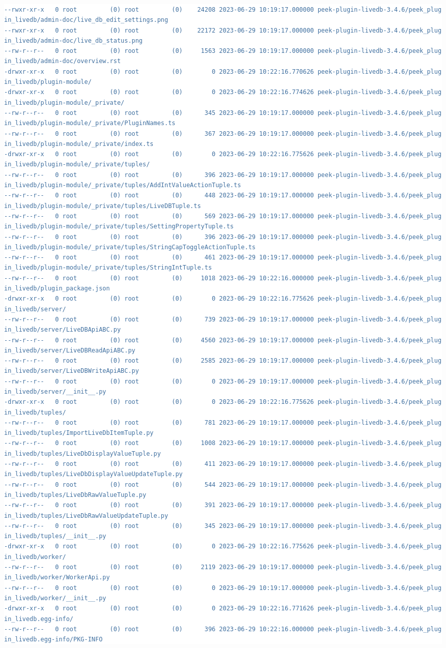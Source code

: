 ```diff
--rwxr-xr-x   0 root         (0) root         (0)    24208 2023-06-29 10:19:17.000000 peek-plugin-livedb-3.4.6/peek_plugin_livedb/admin-doc/live_db_edit_settings.png
--rwxr-xr-x   0 root         (0) root         (0)    22172 2023-06-29 10:19:17.000000 peek-plugin-livedb-3.4.6/peek_plugin_livedb/admin-doc/live_db_status.png
--rw-r--r--   0 root         (0) root         (0)     1563 2023-06-29 10:19:17.000000 peek-plugin-livedb-3.4.6/peek_plugin_livedb/admin-doc/overview.rst
-drwxr-xr-x   0 root         (0) root         (0)        0 2023-06-29 10:22:16.770626 peek-plugin-livedb-3.4.6/peek_plugin_livedb/plugin-module/
-drwxr-xr-x   0 root         (0) root         (0)        0 2023-06-29 10:22:16.774626 peek-plugin-livedb-3.4.6/peek_plugin_livedb/plugin-module/_private/
--rw-r--r--   0 root         (0) root         (0)      345 2023-06-29 10:19:17.000000 peek-plugin-livedb-3.4.6/peek_plugin_livedb/plugin-module/_private/PluginNames.ts
--rw-r--r--   0 root         (0) root         (0)      367 2023-06-29 10:19:17.000000 peek-plugin-livedb-3.4.6/peek_plugin_livedb/plugin-module/_private/index.ts
-drwxr-xr-x   0 root         (0) root         (0)        0 2023-06-29 10:22:16.775626 peek-plugin-livedb-3.4.6/peek_plugin_livedb/plugin-module/_private/tuples/
--rw-r--r--   0 root         (0) root         (0)      396 2023-06-29 10:19:17.000000 peek-plugin-livedb-3.4.6/peek_plugin_livedb/plugin-module/_private/tuples/AddIntValueActionTuple.ts
--rw-r--r--   0 root         (0) root         (0)      448 2023-06-29 10:19:17.000000 peek-plugin-livedb-3.4.6/peek_plugin_livedb/plugin-module/_private/tuples/LiveDBTuple.ts
--rw-r--r--   0 root         (0) root         (0)      569 2023-06-29 10:19:17.000000 peek-plugin-livedb-3.4.6/peek_plugin_livedb/plugin-module/_private/tuples/SettingPropertyTuple.ts
--rw-r--r--   0 root         (0) root         (0)      396 2023-06-29 10:19:17.000000 peek-plugin-livedb-3.4.6/peek_plugin_livedb/plugin-module/_private/tuples/StringCapToggleActionTuple.ts
--rw-r--r--   0 root         (0) root         (0)      461 2023-06-29 10:19:17.000000 peek-plugin-livedb-3.4.6/peek_plugin_livedb/plugin-module/_private/tuples/StringIntTuple.ts
--rw-r--r--   0 root         (0) root         (0)     1018 2023-06-29 10:22:16.000000 peek-plugin-livedb-3.4.6/peek_plugin_livedb/plugin_package.json
-drwxr-xr-x   0 root         (0) root         (0)        0 2023-06-29 10:22:16.775626 peek-plugin-livedb-3.4.6/peek_plugin_livedb/server/
--rw-r--r--   0 root         (0) root         (0)      739 2023-06-29 10:19:17.000000 peek-plugin-livedb-3.4.6/peek_plugin_livedb/server/LiveDBApiABC.py
--rw-r--r--   0 root         (0) root         (0)     4560 2023-06-29 10:19:17.000000 peek-plugin-livedb-3.4.6/peek_plugin_livedb/server/LiveDBReadApiABC.py
--rw-r--r--   0 root         (0) root         (0)     2585 2023-06-29 10:19:17.000000 peek-plugin-livedb-3.4.6/peek_plugin_livedb/server/LiveDBWriteApiABC.py
--rw-r--r--   0 root         (0) root         (0)        0 2023-06-29 10:19:17.000000 peek-plugin-livedb-3.4.6/peek_plugin_livedb/server/__init__.py
-drwxr-xr-x   0 root         (0) root         (0)        0 2023-06-29 10:22:16.775626 peek-plugin-livedb-3.4.6/peek_plugin_livedb/tuples/
--rw-r--r--   0 root         (0) root         (0)      781 2023-06-29 10:19:17.000000 peek-plugin-livedb-3.4.6/peek_plugin_livedb/tuples/ImportLiveDbItemTuple.py
--rw-r--r--   0 root         (0) root         (0)     1008 2023-06-29 10:19:17.000000 peek-plugin-livedb-3.4.6/peek_plugin_livedb/tuples/LiveDbDisplayValueTuple.py
--rw-r--r--   0 root         (0) root         (0)      411 2023-06-29 10:19:17.000000 peek-plugin-livedb-3.4.6/peek_plugin_livedb/tuples/LiveDbDisplayValueUpdateTuple.py
--rw-r--r--   0 root         (0) root         (0)      544 2023-06-29 10:19:17.000000 peek-plugin-livedb-3.4.6/peek_plugin_livedb/tuples/LiveDbRawValueTuple.py
--rw-r--r--   0 root         (0) root         (0)      391 2023-06-29 10:19:17.000000 peek-plugin-livedb-3.4.6/peek_plugin_livedb/tuples/LiveDbRawValueUpdateTuple.py
--rw-r--r--   0 root         (0) root         (0)      345 2023-06-29 10:19:17.000000 peek-plugin-livedb-3.4.6/peek_plugin_livedb/tuples/__init__.py
-drwxr-xr-x   0 root         (0) root         (0)        0 2023-06-29 10:22:16.775626 peek-plugin-livedb-3.4.6/peek_plugin_livedb/worker/
--rw-r--r--   0 root         (0) root         (0)     2119 2023-06-29 10:19:17.000000 peek-plugin-livedb-3.4.6/peek_plugin_livedb/worker/WorkerApi.py
--rw-r--r--   0 root         (0) root         (0)        0 2023-06-29 10:19:17.000000 peek-plugin-livedb-3.4.6/peek_plugin_livedb/worker/__init__.py
-drwxr-xr-x   0 root         (0) root         (0)        0 2023-06-29 10:22:16.771626 peek-plugin-livedb-3.4.6/peek_plugin_livedb.egg-info/
--rw-r--r--   0 root         (0) root         (0)      396 2023-06-29 10:22:16.000000 peek-plugin-livedb-3.4.6/peek_plugin_livedb.egg-info/PKG-INFO
```